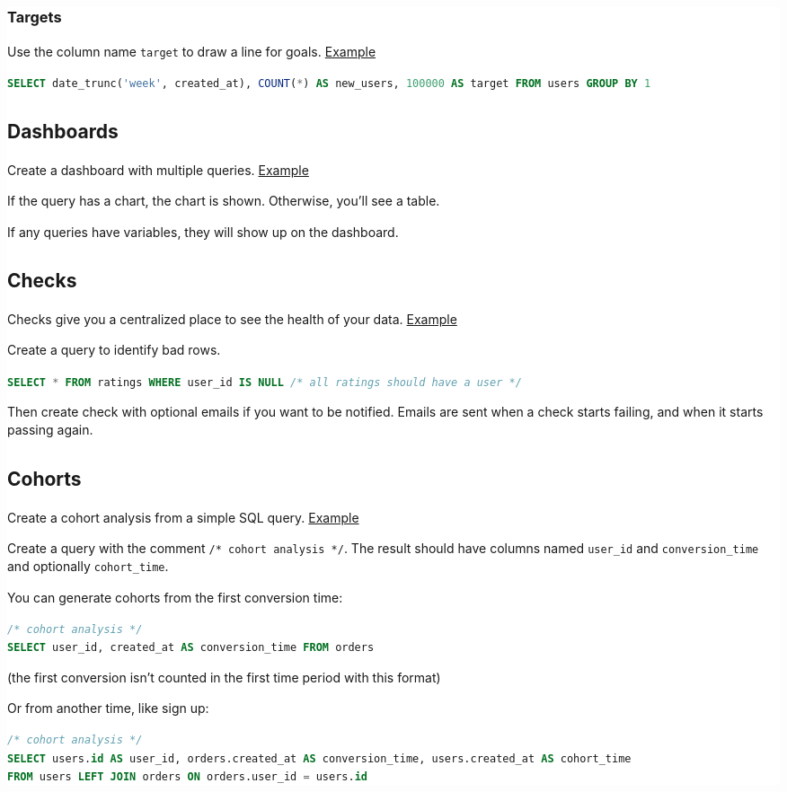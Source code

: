 ### Targets

Use the column name `target` to draw a line for goals. [Example](https://finery.dokkuapp.com/queries/8-target-line)

```sql
SELECT date_trunc('week', created_at), COUNT(*) AS new_users, 100000 AS target FROM users GROUP BY 1
```

## Dashboards

Create a dashboard with multiple queries. [Example](https://finery.dokkuapp.com/dashboards/1-dashboard-demo)

If the query has a chart, the chart is shown. Otherwise, you’ll see a table.

If any queries have variables, they will show up on the dashboard.

## Checks

Checks give you a centralized place to see the health of your data. [Example](https://finery.dokkuapp.com/checks)

Create a query to identify bad rows.

```sql
SELECT * FROM ratings WHERE user_id IS NULL /* all ratings should have a user */
```

Then create check with optional emails if you want to be notified. Emails are sent when a check starts failing, and when it starts passing again.

## Cohorts

Create a cohort analysis from a simple SQL query. [Example](https://finery.dokkuapp.com/queries/19-cohort-analysis-from-first-order)

Create a query with the comment `/* cohort analysis */`. The result should have columns named `user_id` and `conversion_time` and optionally `cohort_time`.

You can generate cohorts from the first conversion time:

```sql
/* cohort analysis */
SELECT user_id, created_at AS conversion_time FROM orders
```

(the first conversion isn’t counted in the first time period with this format)

Or from another time, like sign up:

```sql
/* cohort analysis */
SELECT users.id AS user_id, orders.created_at AS conversion_time, users.created_at AS cohort_time
FROM users LEFT JOIN orders ON orders.user_id = users.id
```
